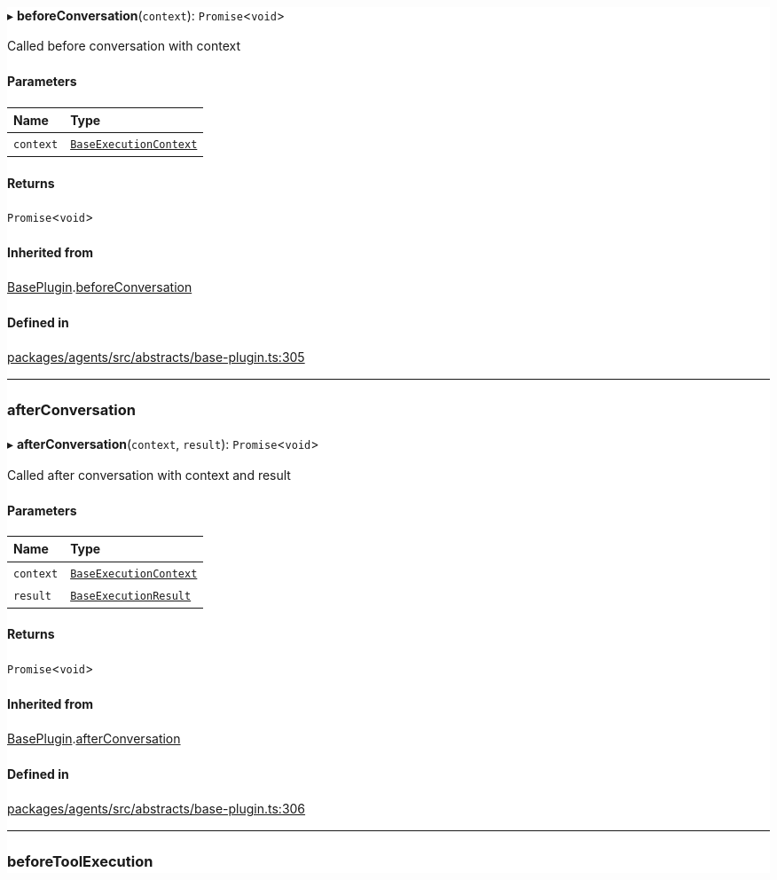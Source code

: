 ▸ **beforeConversation**(`context`): `Promise`\<`void`\>

Called before conversation with context

#### Parameters

| Name | Type |
| :------ | :------ |
| `context` | [`BaseExecutionContext`](../interfaces/BaseExecutionContext) |

#### Returns

`Promise`\<`void`\>

#### Inherited from

[BasePlugin](BasePlugin).[beforeConversation](BasePlugin#beforeconversation)

#### Defined in

[packages/agents/src/abstracts/base-plugin.ts:305](https://github.com/woojubb/robota/blob/d84cd2e1e6915e9f7e9aff8f9b06df02e55c139b/packages/agents/src/abstracts/base-plugin.ts#L305)

___

### afterConversation

▸ **afterConversation**(`context`, `result`): `Promise`\<`void`\>

Called after conversation with context and result

#### Parameters

| Name | Type |
| :------ | :------ |
| `context` | [`BaseExecutionContext`](../interfaces/BaseExecutionContext) |
| `result` | [`BaseExecutionResult`](../interfaces/BaseExecutionResult) |

#### Returns

`Promise`\<`void`\>

#### Inherited from

[BasePlugin](BasePlugin).[afterConversation](BasePlugin#afterconversation)

#### Defined in

[packages/agents/src/abstracts/base-plugin.ts:306](https://github.com/woojubb/robota/blob/d84cd2e1e6915e9f7e9aff8f9b06df02e55c139b/packages/agents/src/abstracts/base-plugin.ts#L306)

___

### beforeToolExecution
